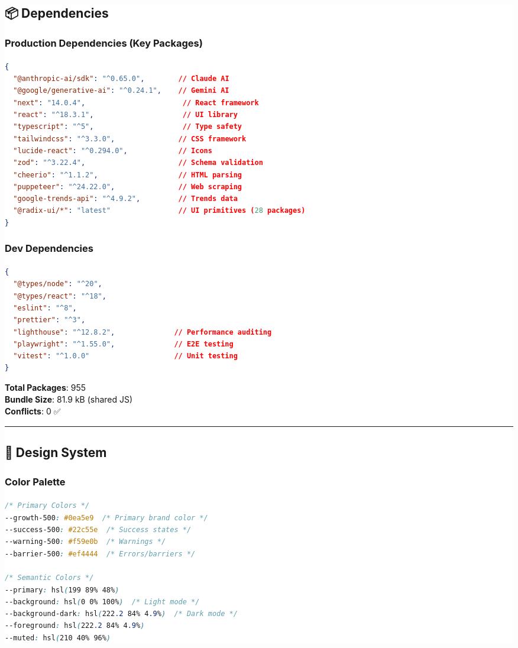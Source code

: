 ## 📦 Dependencies

### **Production Dependencies** (Key Packages)

```json
{
  "@anthropic-ai/sdk": "^0.65.0",        // Claude AI
  "@google/generative-ai": "^0.24.1",    // Gemini AI
  "next": "14.0.4",                       // React framework
  "react": "^18.3.1",                     // UI library
  "typescript": "^5",                     // Type safety
  "tailwindcss": "^3.3.0",               // CSS framework
  "lucide-react": "^0.294.0",            // Icons
  "zod": "^3.22.4",                      // Schema validation
  "cheerio": "^1.1.2",                   // HTML parsing
  "puppeteer": "^24.22.0",               // Web scraping
  "google-trends-api": "^4.9.2",         // Trends data
  "@radix-ui/*": "latest"                // UI primitives (28 packages)
}
```

### **Dev Dependencies**

```json
{
  "@types/node": "^20",
  "@types/react": "^18",
  "eslint": "^8",
  "prettier": "^3",
  "lighthouse": "^12.8.2",              // Performance auditing
  "playwright": "^1.55.0",              // E2E testing
  "vitest": "^1.0.0"                    // Unit testing
}
```

**Total Packages**: 955  
**Bundle Size**: 81.9 kB (shared JS)  
**Conflicts**: 0 ✅

---

## 🎨 Design System

### **Color Palette**

```css
/* Primary Colors */
--growth-500: #0ea5e9  /* Primary brand color */
--success-500: #22c55e  /* Success states */
--warning-500: #f59e0b  /* Warnings */
--barrier-500: #ef4444  /* Errors/barriers */

/* Semantic Colors */
--primary: hsl(199 89% 48%)
--background: hsl(0 0% 100%)  /* Light mode */
--background-dark: hsl(222.2 84% 4.9%)  /* Dark mode */
--foreground: hsl(222.2 84% 4.9%)
--muted: hsl(210 40% 96%)
```
